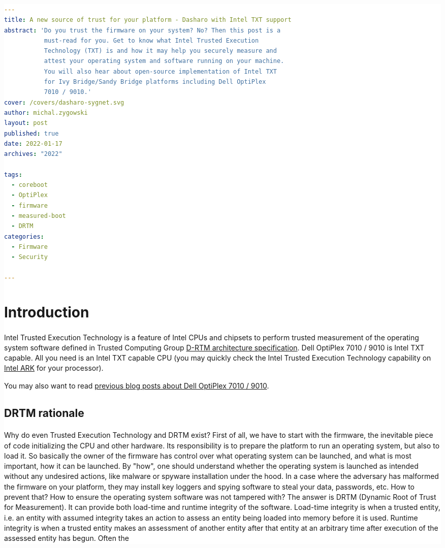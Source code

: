 ```yaml
---
title: A new source of trust for your platform - Dasharo with Intel TXT support
abstract: 'Do you trust the firmware on your system? No? Then this post is a
           must-read for you. Get to know what Intel Trusted Execution
           Technology (TXT) is and how it may help you securely measure and
           attest your operating system and software running on your machine.
           You will also hear about open-source implementation of Intel TXT
           for Ivy Bridge/Sandy Bridge platforms including Dell OptiPlex
           7010 / 9010.'
cover: /covers/dasharo-sygnet.svg
author: michal.zygowski
layout: post
published: true
date: 2022-01-17
archives: "2022"

tags:
  - coreboot
  - OptiPlex
  - firmware
  - measured-boot
  - DRTM
categories:
  - Firmware
  - Security

---
```


# Introduction

Intel Trusted Execution Technology is a feature of Intel CPUs and chipsets to
perform trusted measurement of the operating system software defined in Trusted
Computing Group [D-RTM architecture specification](https://trustedcomputinggroup.org/wp-content/uploads/TCG_D-RTM_Architecture_v1-0_Published_06172013.pdf).
Dell OptiPlex 7010 / 9010 is Intel TXT capable. All you need is an Intel TXT
capable CPU (you may quickly check the Intel Trusted Execution Technology
capability on [Intel ARK](https://ark.intel.com/content/www/us/en/ark.html#@Processors)
for your processor).

You may also want to read [previous blog posts about Dell OptiPlex 7010 / 9010](https://blog.3mdeb.com/tags/optiplex/).

## DRTM rationale

Why do even Trusted Execution Technology and DRTM exist? First of all, we have
to start with the firmware, the inevitable piece of code initializing the CPU
and other hardware. Its responsibility is to prepare the platform to run an
operating system, but also to load it. So basically the owner of the firmware
has control over what operating system can be launched, and what is most
important, how it can be launched. By "how", one should understand whether the
operating system is launched as intended without any undesired actions, like
malware or spyware installation under the hood. In a case where the adversary
has malformed the firmware on your platform, they may install key loggers and
spying software to steal your data, passwords, etc. How to prevent that? How to
ensure the operating system software was not tampered with? The answer is DRTM
(Dynamic Root of Trust for Measurement). It can provide both load-time and
runtime integrity of the software. Load-time integrity is when a trusted
entity, i.e. an entity with assumed integrity takes an action to assess an
entity being loaded into memory before it is used. Runtime integrity is when a
trusted entity makes an assessment of another entity after that entity at an
arbitrary time after execution of the assessed entity has begun. Often the